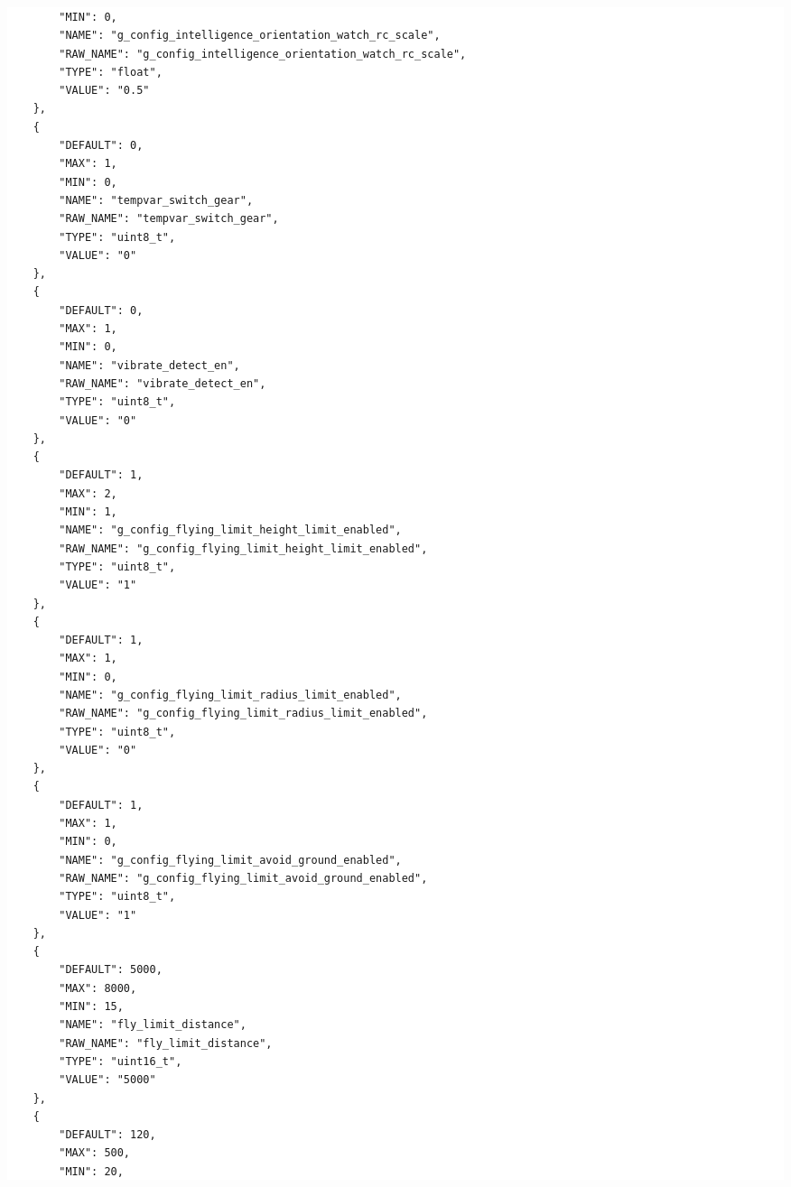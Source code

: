             "MIN": 0,
            "NAME": "g_config_intelligence_orientation_watch_rc_scale",
            "RAW_NAME": "g_config_intelligence_orientation_watch_rc_scale",
            "TYPE": "float",
            "VALUE": "0.5"
        },
        {
            "DEFAULT": 0,
            "MAX": 1,
            "MIN": 0,
            "NAME": "tempvar_switch_gear",
            "RAW_NAME": "tempvar_switch_gear",
            "TYPE": "uint8_t",
            "VALUE": "0"
        },
        {
            "DEFAULT": 0,
            "MAX": 1,
            "MIN": 0,
            "NAME": "vibrate_detect_en",
            "RAW_NAME": "vibrate_detect_en",
            "TYPE": "uint8_t",
            "VALUE": "0"
        },
        {
            "DEFAULT": 1,
            "MAX": 2,
            "MIN": 1,
            "NAME": "g_config_flying_limit_height_limit_enabled",
            "RAW_NAME": "g_config_flying_limit_height_limit_enabled",
            "TYPE": "uint8_t",
            "VALUE": "1"
        },
        {
            "DEFAULT": 1,
            "MAX": 1,
            "MIN": 0,
            "NAME": "g_config_flying_limit_radius_limit_enabled",
            "RAW_NAME": "g_config_flying_limit_radius_limit_enabled",
            "TYPE": "uint8_t",
            "VALUE": "0"
        },
        {
            "DEFAULT": 1,
            "MAX": 1,
            "MIN": 0,
            "NAME": "g_config_flying_limit_avoid_ground_enabled",
            "RAW_NAME": "g_config_flying_limit_avoid_ground_enabled",
            "TYPE": "uint8_t",
            "VALUE": "1"
        },
        {
            "DEFAULT": 5000,
            "MAX": 8000,
            "MIN": 15,
            "NAME": "fly_limit_distance",
            "RAW_NAME": "fly_limit_distance",
            "TYPE": "uint16_t",
            "VALUE": "5000"
        },
        {
            "DEFAULT": 120,
            "MAX": 500,
            "MIN": 20,